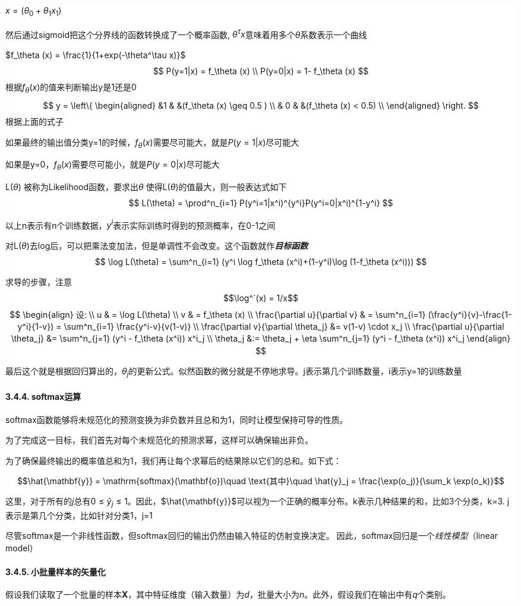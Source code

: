 $x=( {\theta_0}+{\theta_1}{x_1})$

然后通过sigmoid把这个分界线的函数转换成了一个概率函数, $\theta^\tau x$意味着用多个$\theta$系数表示一个曲线

$f_\theta (x) = \frac{1}{1+exp(-\theta^\tau x)}$
$$
P(y=1|x) = f_\theta (x) \\
P(y=0|x) = 1- f_\theta (x)
$$
根据$f_\theta (x)$的值来判断输出y是1还是0
$$
y = \left\{
\begin{aligned} 
&1 &    &(f_\theta (x) \geq 0.5 )  \\
& 0 &    &(f_\theta (x) < 0.5)  \\
\end{aligned}  \right.
$$
根据上面的式子

如果最终的输出值分类y=1的时候，$f_\theta (x)$需要尽可能大，就是$P(y=1|x)$尽可能大

如果是y=0，$f_\theta (x)$需要尽可能小，就是$P(y=0|x)$尽可能大

L($\theta$) 被称为Likelihood函数，要求出$\theta$ 使得L($\theta$)的值最大，则一般表达式如下
$$
L(\theta) = \prod^n_{i=1} P(y^i=1|x^i)^{y^i}P(y^i=0|x^i)^{1-y^i}
$$


以上n表示有n个训练数据，$y^i$表示实际训练时得到的预测概率，在0-1之间

对L($\theta$)去log后，可以把乘法变加法，但是单调性不会改变。这个函数就作***目标函数***
$$
\log L(\theta) = \sum^n_{i=1} (y^i \log f_\theta (x^i)+(1-y^i)\log (1-f_\theta (x^i)))
$$

求导的步骤，注意$$\log^`(x) = 1/x$$
$$
\begin{align}
设: \\
u & = \log L(\theta) \\
v & = f_\theta (x) \\
\frac{\partial u}{\partial v} & = \sum^n_{i=1} (\frac{y^i}{v}-\frac{1-y^i}{1-v}) = \sum^n_{i=1} \frac{y^i-v}{v(1-v)} \\
\frac{\partial v}{\partial \theta_j} &= v(1-v) \cdot x_j \\
\frac{\partial u}{\partial \theta_j} &= \sum^n_{j=1} (y^i - f_\theta (x^i)) x^i_j \\
\theta_j &:= \theta_j + \eta \sum^n_{j=1} (y^i - f_\theta (x^i)) x^i_j
\end{align}
$$

最后这个就是根据回归算出的，$\theta_j$的更新公式。似然函数的微分就是不停地求导。j表示第几个训练数量，i表示y=1的训练数量

#### 3.4.4. softmax运算

softmax函数能够将未规范化的预测变换为非负数并且总和为1，同时让模型保持可导的性质。

为了完成这一目标，我们首先对每个未规范化的预测求幂，这样可以确保输出非负。

为了确保最终输出的概率值总和为1，我们再让每个求幂后的结果除以它们的总和。如下式：

$$\hat{\mathbf{y}} = \mathrm{softmax}(\mathbf{o})\quad \text{其中}\quad \hat{y}_j = \frac{\exp(o_j)}{\sum_k \exp(o_k)}$$

这里，对于所有的$j$总有$0 \leq \hat{y}_j \leq 1$。因此，$\hat{\mathbf{y}}$可以视为一个正确的概率分布。k表示几种结果的和，比如3个分类，k=3. j表示是第几个分类，比如针对分类1，j=1

尽管softmax是一个非线性函数，但softmax回归的输出仍然由输入特征的仿射变换决定。 因此，softmax回归是一个*线性模型*（linear model）

#### 3.4.5. 小批量样本的矢量化

假设我们读取了一个批量的样本$\mathbf{X}$，其中特征维度（输入数量）为$d$，批量大小为$n$。此外，假设我们在输出中有$q$个类别。
